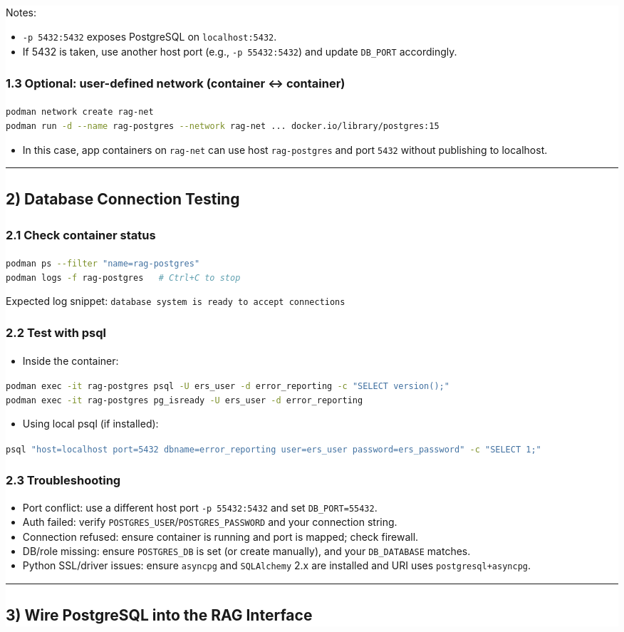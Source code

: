 Notes:
- `-p 5432:5432` exposes PostgreSQL on `localhost:5432`.
- If 5432 is taken, use another host port (e.g., `-p 55432:5432`) and update `DB_PORT` accordingly.

### 1.3 Optional: user-defined network (container ↔ container)

```bash
podman network create rag-net
podman run -d --name rag-postgres --network rag-net ... docker.io/library/postgres:15
```
- In this case, app containers on `rag-net` can use host `rag-postgres` and port `5432` without publishing to localhost.

---

## 2) Database Connection Testing

### 2.1 Check container status

```bash
podman ps --filter "name=rag-postgres"
podman logs -f rag-postgres   # Ctrl+C to stop
```

Expected log snippet: `database system is ready to accept connections`

### 2.2 Test with psql

- Inside the container:

```bash
podman exec -it rag-postgres psql -U ers_user -d error_reporting -c "SELECT version();"
podman exec -it rag-postgres pg_isready -U ers_user -d error_reporting
```

- Using local psql (if installed):

```bash
psql "host=localhost port=5432 dbname=error_reporting user=ers_user password=ers_password" -c "SELECT 1;"
```

### 2.3 Troubleshooting

- Port conflict: use a different host port `-p 55432:5432` and set `DB_PORT=55432`.
- Auth failed: verify `POSTGRES_USER`/`POSTGRES_PASSWORD` and your connection string.
- Connection refused: ensure container is running and port is mapped; check firewall.
- DB/role missing: ensure `POSTGRES_DB` is set (or create manually), and your `DB_DATABASE` matches.
- Python SSL/driver issues: ensure `asyncpg` and `SQLAlchemy` 2.x are installed and URI uses `postgresql+asyncpg`.

---

## 3) Wire PostgreSQL into the RAG Interface
